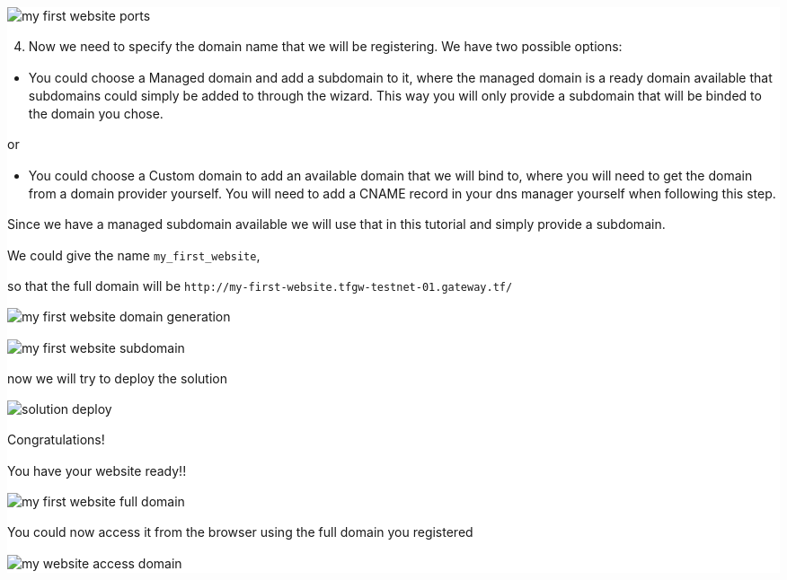  ![my first website ports](sdk__my_first_website_ports.png  )

4. Now we need to specify the domain name that we will be registering. We have two possible options:

 - You could choose a Managed domain and add a subdomain to it, where the managed domain is a ready domain available that subdomains could simply be added to through the wizard. This way you will only provide a subdomain that will be binded to the domain you chose.

 or

 - You could choose a Custom domain to add an available domain that we will bind to, where you will need to get the domain from a domain provider yourself. You will need to add a CNAME record in your dns manager yourself when following this step.

 Since we have a managed subdomain available we will use that in this tutorial and simply provide a subdomain.

 We could give the name `my_first_website`,

 so that the full domain will be `http://my-first-website.tfgw-testnet-01.gateway.tf/`

 
![my first website domain generation](sdk__my_first_website_domain_generation.jpg  )

 ![my first website subdomain](sdk__my_first_website_subdomain.jpg  )


now we will try to deploy the solution

 ![solution deploy](sdk__my_first_website_expose_solution_deploy.png  )


Congratulations!

You have your website ready!!

![my first website full domain](sdk__my_first_website_full_domain.png  )

You could now access it from the browser using the full domain you registered

![my website access domain](sdk__my_first_website_access_domain.jpg  )